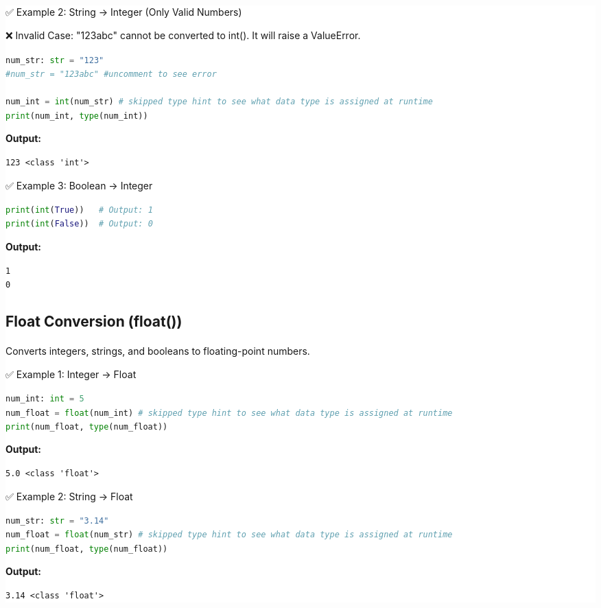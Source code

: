 ✅ Example 2: String → Integer (Only Valid Numbers)

❌ Invalid Case: "123abc" cannot be converted to int(). It will raise a ValueError.

```python
num_str: str = "123"
#num_str = "123abc" #uncomment to see error

num_int = int(num_str) # skipped type hint to see what data type is assigned at runtime
print(num_int, type(num_int))
```

**Output:**
```
123 <class 'int'>
```

✅ Example 3: Boolean → Integer

```python
print(int(True))   # Output: 1
print(int(False))  # Output: 0
```

**Output:**
```
1
0
```

## **Float Conversion (float())**

Converts integers, strings, and booleans to floating-point numbers.

✅ Example 1: Integer → Float

```python
num_int: int = 5
num_float = float(num_int) # skipped type hint to see what data type is assigned at runtime
print(num_float, type(num_float))
```

**Output:**
```
5.0 <class 'float'>
```

✅ Example 2: String → Float

```python
num_str: str = "3.14"
num_float = float(num_str) # skipped type hint to see what data type is assigned at runtime
print(num_float, type(num_float))
```

**Output:**
```
3.14 <class 'float'>
```
